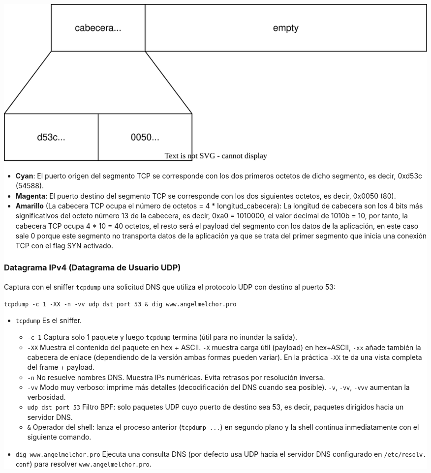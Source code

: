 ![Segmento TCP (Diagrama)](https://raw.githubusercontent.com/FJrodafo/University/main/DAW/DPL/T01/Assets/Diagrams/Exported/Segmento_TCP.drawio.svg "Segmento TCP")

- **Cyan**: El puerto origen del segmento TCP se corresponde con los dos primeros octetos de dicho segmento, es decir, 0xd53c (54588).
- **Magenta**: El puerto destino del segmento TCP se corresponde con los dos siguientes octetos, es decir, 0x0050 (80).
- **Amarillo** (La cabecera TCP ocupa el número de octetos = 4 * longitud_cabecera): La longitud de cabecera son los 4 bits más significativos del octeto número 13 de la cabecera, es decir, 0xa0 = 1010000, el valor decimal de 1010b = 10, por tanto, la cabecera TCP ocupa 4 * 10 = 40 octetos, el resto será el payload del segmento con los datos de la aplicación, en este caso sale 0 porque este segmento no transporta datos de la aplicación ya que se trata del primer segmento que inicia una conexión TCP con el flag SYN activado.

### Datagrama IPv4 (Datagrama de Usuario UDP)

Captura con el sniffer `tcpdump` una solicitud DNS que utiliza el protocolo UDP con destino al puerto 53:

```shell
tcpdump -c 1 -XX -n -vv udp dst port 53 & dig www.angelmelchor.pro
```

* `tcpdump` Es el sniffer.

    * `-c 1` Captura solo 1 paquete y luego `tcpdump` termina (útil para no inundar la salida).
    * `-XX` Muestra el contenido del paquete en hex + ASCII. `-X` muestra carga útil (payload) en hex+ASCII, `-xx` añade también la cabecera de enlace (dependiendo de la versión ambas formas pueden variar). En la práctica `-XX` te da una vista completa del frame + payload.
    * `-n` No resuelve nombres DNS. Muestra IPs numéricas. Evita retrasos por resolución inversa.
    * `-vv` Modo muy verboso: imprime más detalles (decodificación del DNS cuando sea posible). `-v`, `-vv`, `-vvv` aumentan la verbosidad.
    * `udp dst port 53` Filtro BPF: solo paquetes UDP cuyo puerto de destino sea 53, es decir, paquetes dirigidos hacia un servidor DNS.
    * `&` Operador del shell: lanza el proceso anterior (`tcpdump ...`) en segundo plano y la shell continua inmediatamente con el siguiente comando.
* `dig www.angelmelchor.pro` Ejecuta una consulta DNS (por defecto usa UDP hacia el servidor DNS configurado en `/etc/resolv.conf`) para resolver `www.angelmelchor.pro`.
